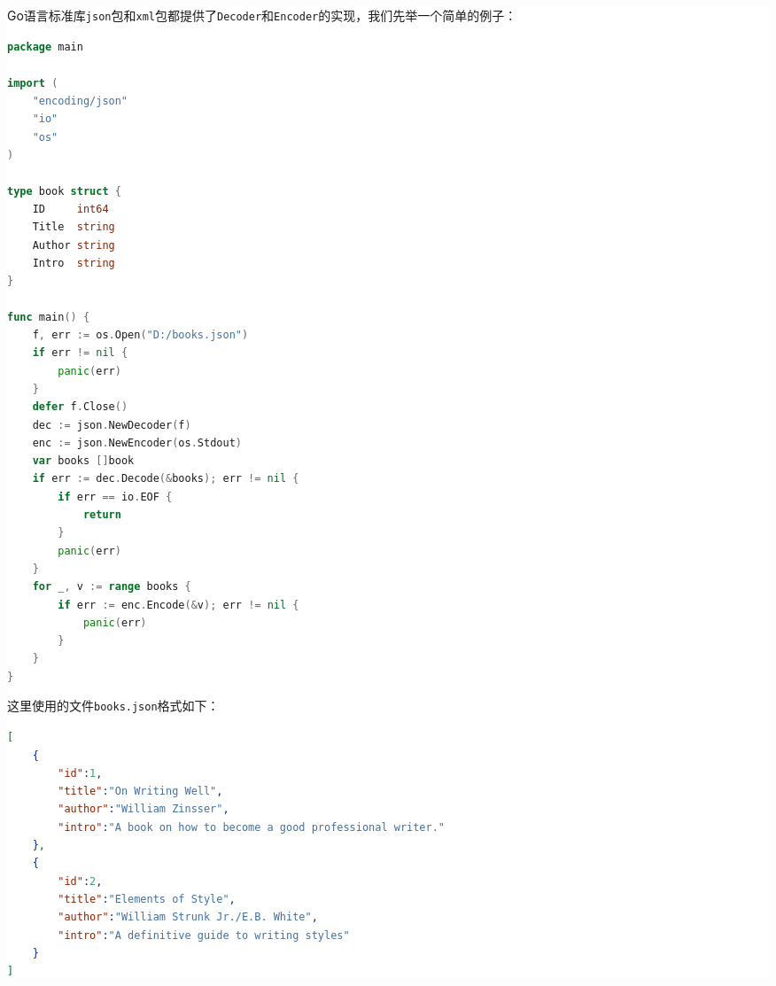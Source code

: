 Go语言标准库`json`包和`xml`包都提供了`Decoder`和`Encoder`的实现，我们先举一个简单的例子：

```go
package main

import (
	"encoding/json"
	"io"
	"os"
)

type book struct {
	ID     int64
	Title  string
	Author string
	Intro  string
}

func main() {
	f, err := os.Open("D:/books.json")
	if err != nil {
		panic(err)
	}
	defer f.Close()
	dec := json.NewDecoder(f)
	enc := json.NewEncoder(os.Stdout)
	var books []book
	if err := dec.Decode(&books); err != nil {
		if err == io.EOF {
			return
		}
		panic(err)
	}
	for _, v := range books {
		if err := enc.Encode(&v); err != nil {
			panic(err)
		}
	}
}

```

这里使用的文件`books.json`格式如下：

```json
[
	{
		"id":1,
		"title":"On Writing Well",
		"author":"William Zinsser",
		"intro":"A book on how to become a good professional writer."
	},
	{
		"id":2,
		"title":"Elements of Style",
		"author":"William Strunk Jr./E.B. White",
		"intro":"A definitive guide to writing styles"
	}
]
```

